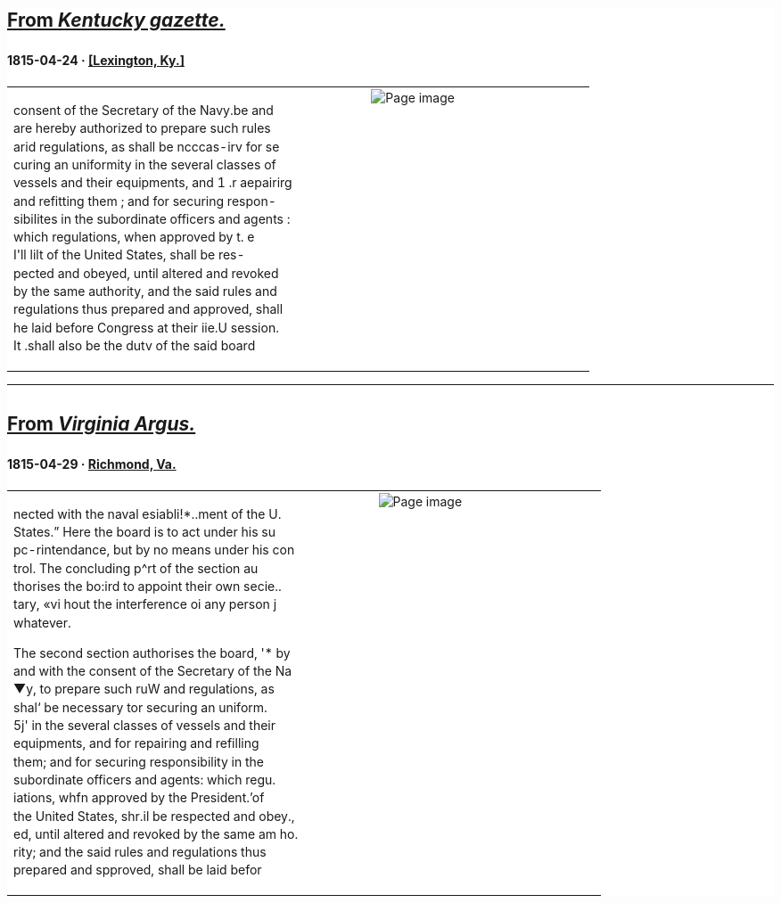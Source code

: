 
## [From _Kentucky gazette._](https://archive.org/details/xt74j09w194c/page/n1/mode/1up?view=theater)

#### 1815-04-24 &middot; [[Lexington, Ky.]](http://dbpedia.org/resource/Lexington%2C_Kentucky)

<table style="width: 100%;"><tr><td style="width: 50%">

  
consent of the Secretary of the Navy.be and  
are hereby authorized to prepare such rules  
arid regulations, as shall be ncccas-irv for se  
curing an uniformity in the several classes of  
vessels and their equipments, and 1 .r aepairirg  
and refitting them ; and for securing respon-  
sibilites in the subordinate officers and agents :  
which regulations, when approved by t. e  
I&#x27;ll lilt of the United States, shall be res-  
pected and obeyed, until altered and revoked  
by the same authority, and the said rules and  
regulations thus prepared and approved, shall  
he laid before Congress at their iie.U session.  
It .shall also be the dutv of the said board
</td><td style="width: 50%; max-height: 75%; margin: auto; display: block;">
<img alt="Page image" src="https://iiif.archive.org/image/iiif/2/xt74j09w194c%2Fxt74j09w194c_jp2.zip%2Fxt74j09w194c_jp2%2Fxt74j09w194c_0001.jp2/pct:10.44921875,18.15848572345204,16.1865234375,7.410972088546679/600,/0/default.jpg"/>
</td>
</tr></table>

---

## [From _Virginia Argus._](https://www.loc.gov/resource/sn84024710/1815-04-29/ed-1/?sp=4)

#### 1815-04-29 &middot; [Richmond, Va.](http://dbpedia.org/resource/Richmond%2C_Virginia)

<table style="width: 100%;"><tr><td style="width: 50%">

  
nected with the naval esiabli!*..ment of the U.  
States.” Here the board is to act under his su  
pc-rintendance, but by no means under his con  
trol. The concluding p^rt of the section au­  
thorises the bo:ird to appoint their own secie..  
tary, «vi hout the interference oi any person j  
whatever.  
  
The second section authorises the board, &#x27;* by  
and with the consent of the Secretary of the Na  
▼y, to prepare such ruW and regulations, as  
shal‘ be necessary tor securing an uniform.  
5j&#x27; in the several classes of vessels and their  
equipments, and for repairing and refilling  
them; and for securing responsibility in the  
subordinate officers and agents: which regu.  
iations, whfn approved by the President.’of  
the United States, shr.il be respected and obey.,  
ed, until altered and revoked by the same am ho.  
rity; and the said rules and regulations thus  
prepared and spproved, shall be laid befor
</td><td style="width: 50%; max-height: 75%; margin: auto; display: block;">
<img alt="Page image" src="https://tile.loc.gov/image-services/iiif/service:ndnp:vi:batch_vi_naturals_ver01:data:sn84024710:00414184285:1815042901:0122/pct:7.068837897853442,38.41463414634146,17.5487293362941,11.119579945799458/!600,600/0/default.jpg"/>
</td>
</tr></table>